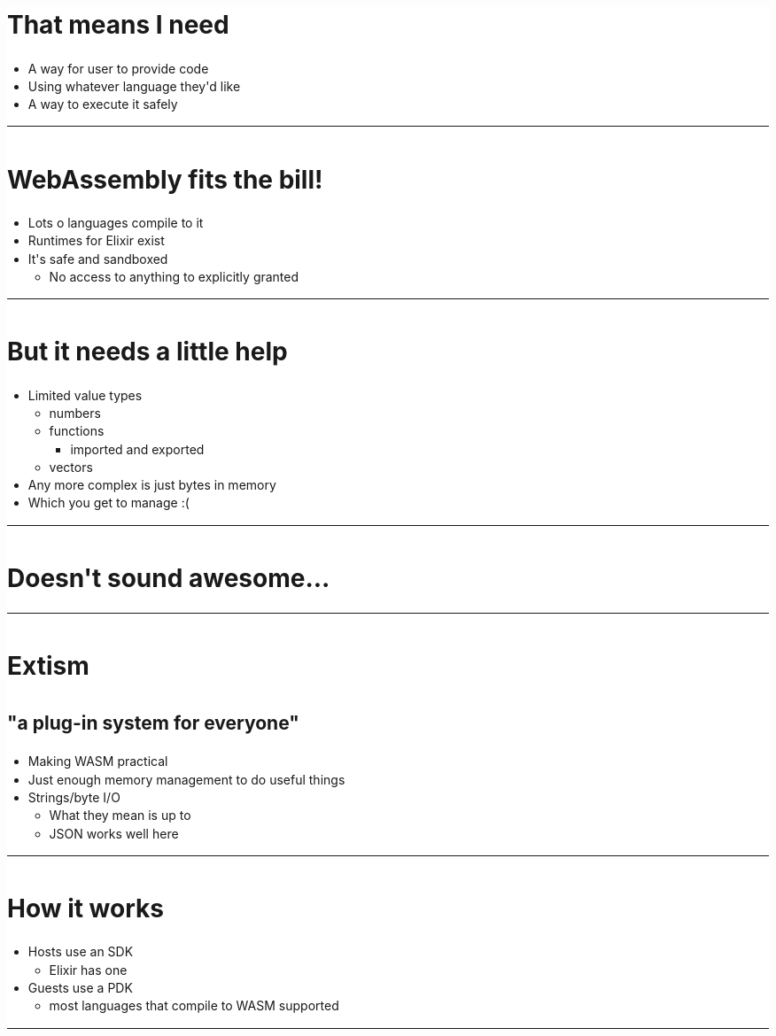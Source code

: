 
# That means I need
- A way for user to provide code
- Using whatever language they'd like
- A way to execute it safely

---

# WebAssembly fits the bill!
- Lots o languages compile to it
- Runtimes for Elixir exist
- It's safe and sandboxed
  - No access to anything to explicitly granted

---

# But it needs a little help
- Limited value types
  - numbers
  - functions
    - imported and exported
  - vectors
- Any more complex is just bytes in memory
- Which you get to manage :(

---

# Doesn't sound awesome...

---

# Extism
## "a plug-in system for everyone"
- Making WASM practical
- Just enough memory management to do useful things
- Strings/byte I/O
  - What they mean is up to 
  - JSON works well here

---

# How it works
- Hosts use an SDK
  - Elixir has one
- Guests use a PDK
  - most languages that compile to WASM supported

---